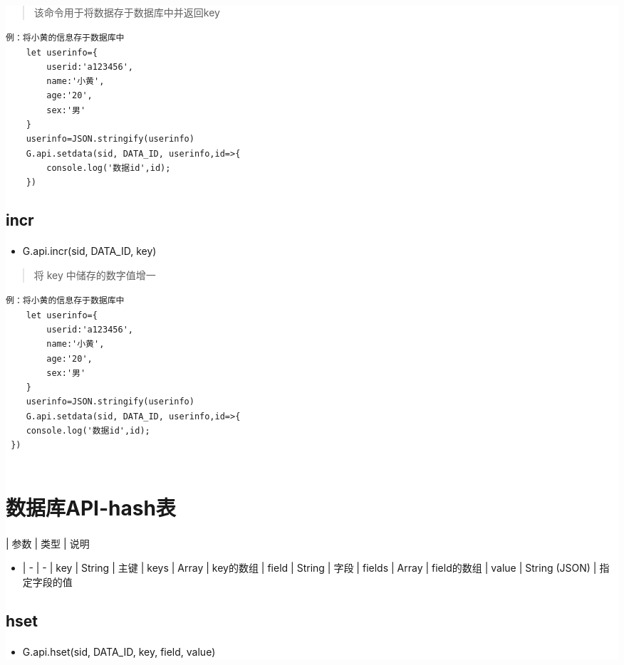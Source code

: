 > 该命令用于将数据存于数据库中并返回key

```
例：将小黄的信息存于数据库中
    let userinfo={
        userid:'a123456',
        name:'小黄',
        age:'20',
        sex:'男'
    }
    userinfo=JSON.stringify(userinfo)
    G.api.setdata(sid, DATA_ID, userinfo,id=>{
        console.log('数据id',id);
    })
```

## incr

* G.api.incr(sid, DATA_ID, key)

> 将 key 中储存的数字值增一

```
例：将小黄的信息存于数据库中
    let userinfo={
        userid:'a123456',
        name:'小黄',
        age:'20',
        sex:'男'
    }
    userinfo=JSON.stringify(userinfo)
    G.api.setdata(sid, DATA_ID, userinfo,id=>{
    console.log('数据id',id);
 })
 
```
<h1 id="api-data-stub-hash">数据库API-hash表</h1>

| 参数 | 类型 | 说明 
- | - | -
| key | String | 主键
| keys | Array | key的数组
| field | String | 字段
| fields | Array | field的数组
| value | String (JSON) | 指定字段的值

## hset

* G.api.hset(sid, DATA_ID, key, field, value)
